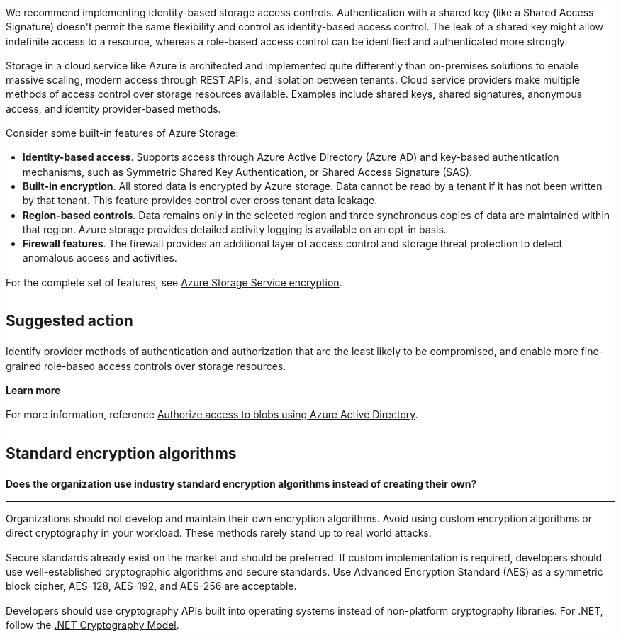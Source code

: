 We recommend implementing identity-based storage access controls. Authentication with a shared key (like a Shared Access Signature) doesn't permit the same flexibility and control as identity-based access control. The leak of a shared key might allow indefinite access to a resource, whereas a role-based access control can be identified and authenticated more strongly.

Storage in a cloud service like Azure is architected and implemented quite differently than on-premises solutions to enable massive scaling, modern access through REST APIs, and isolation between tenants.  Cloud service providers make multiple methods of access control over storage resources available. Examples include shared keys, shared signatures, anonymous access, and identity provider-based methods.

Consider some built-in features of Azure Storage:

- **Identity-based access**. Supports access through Azure Active Directory (Azure AD) and key-based authentication mechanisms, such as Symmetric Shared Key Authentication, or Shared Access Signature (SAS).  
- **Built-in encryption**. All stored data is encrypted by Azure storage. Data cannot be read by a tenant if it has not been written by that tenant. This feature provides control over cross tenant data leakage. 
- **Region-based controls**. Data remains only in the selected region and three synchronous copies of data are maintained within that region. Azure storage provides detailed activity logging is available on an opt-in basis. 
- **Firewall features**. The firewall provides an additional layer of access control and storage threat protection to detect anomalous access and activities. 

For the complete set of features, see [Azure Storage Service encryption](/azure/storage/common/storage-service-encryption).

## Suggested action

Identify provider methods of authentication and authorization that are the least likely to be compromised, and enable more fine-grained role-based access controls over storage resources.

**Learn more**

For more information, reference [Authorize access to blobs using Azure Active Directory](/azure/storage/blobs/authorize-access-azure-active-directory).

## Standard encryption algorithms

**Does the organization use industry standard encryption algorithms instead of creating their own?**
***

Organizations should not develop and maintain their own encryption algorithms. Avoid using custom encryption algorithms or direct cryptography in your workload. These methods rarely stand up to real world attacks. 

Secure standards already exist on the market and should be preferred. If custom implementation is required, developers should use well-established cryptographic algorithms and secure standards. Use Advanced Encryption Standard (AES) as a symmetric block cipher, AES-128, AES-192, and AES-256 are acceptable. 

Developers should use cryptography APIs built into operating systems instead of non-platform cryptography libraries. For .NET, follow the [.NET Cryptography Model](/dotnet/standard/security/cryptography-model).
